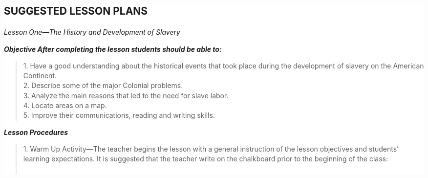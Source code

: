 <h2>
SUGGESTED LESSON PLANS
</h2>
<p>
<i>
Lesson One—The History and Development of Slavery
</i>
</p>
<p>
<b>
<i>
<i>
<b>
Objective
</b>
</i>
After completing the lesson students should be able to:
</i>
</b>
<br/>
</p>
<blockquote>
<dl>
<dt>
1. Have a good understanding about the historical events that took place during the development of slavery on the American Continent.
<dt>
2. Describe some of the major Colonial problems.
<dt>
3. Analyze the main reasons that led to the need for slave labor.
<dt>
4. Locate areas on a map.
<dt>
5. Improve their communications, reading and writing skills.
</dt>
</dt>
</dt>
</dt>
</dt>
</dl>
</blockquote>
<p>
<b>
<i>
<i>
<b>
Lesson Procedures
</b>
</i>
</i>
</b>
<br/>
</p>
<blockquote>
<dl>
<dt>
1. Warm Up Activity—The teacher begins the lesson with a general instruction of the lesson objectives and students’ learning expectations. It is suggested that the teacher write on the chalkboard prior to the beginning of the class:
<dt>
<font color="#ffffff" style="visibility:hidden;">
____
</font>